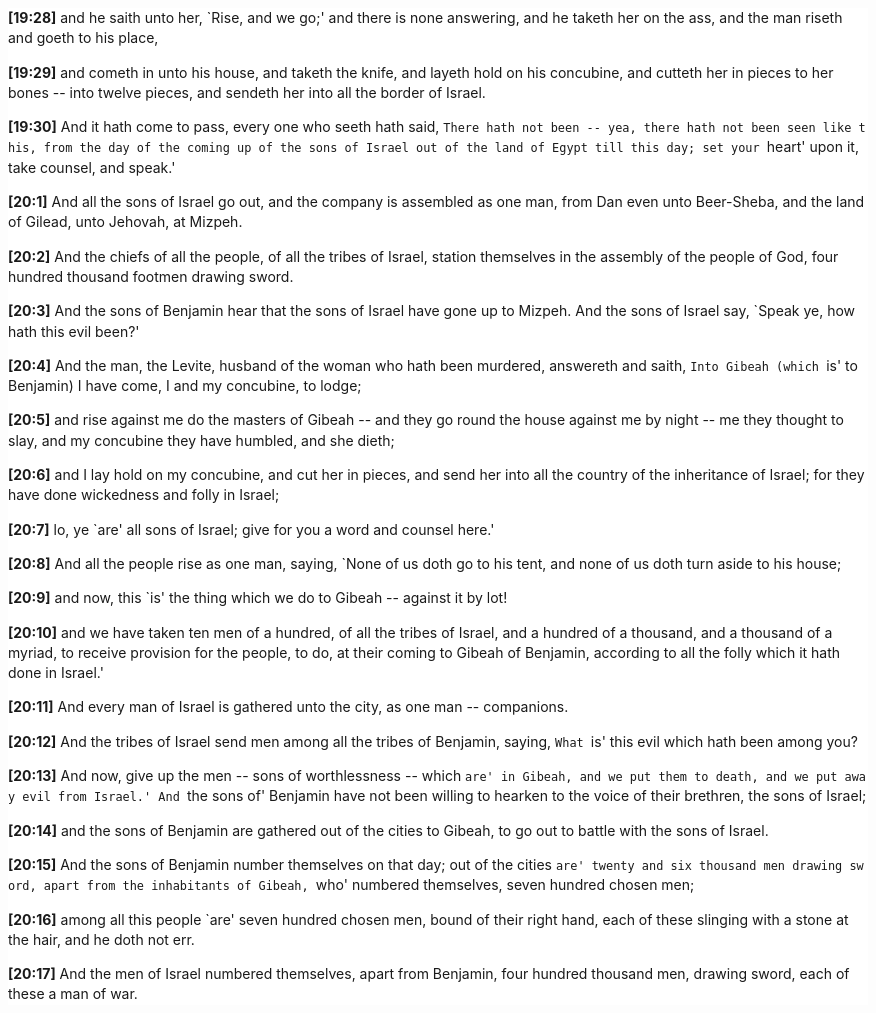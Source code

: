 **[19:28]** and he saith unto her, `Rise, and we go;' and there is none answering, and he taketh her on the ass, and the man riseth and goeth to his place,

**[19:29]** and cometh in unto his house, and taketh the knife, and layeth hold on his concubine, and cutteth her in pieces to her bones -- into twelve pieces, and sendeth her into all the border of Israel.

**[19:30]** And it hath come to pass, every one who seeth hath said, `There hath not been -- yea, there hath not been seen like this, from the day of the coming up of the sons of Israel out of the land of Egypt till this day; set your `heart' upon it, take counsel, and speak.'

**[20:1]** And all the sons of Israel go out, and the company is assembled as one man, from Dan even unto Beer-Sheba, and the land of Gilead, unto Jehovah, at Mizpeh.

**[20:2]** And the chiefs of all the people, of all the tribes of Israel, station themselves in the assembly of the people of God, four hundred thousand footmen drawing sword.

**[20:3]** And the sons of Benjamin hear that the sons of Israel have gone up to Mizpeh. And the sons of Israel say, `Speak ye, how hath this evil been?'

**[20:4]** And the man, the Levite, husband of the woman who hath been murdered, answereth and saith, `Into Gibeah (which `is' to Benjamin) I have come, I and my concubine, to lodge;

**[20:5]** and rise against me do the masters of Gibeah -- and they go round the house against me by night -- me they thought to slay, and my concubine they have humbled, and she dieth;

**[20:6]** and I lay hold on my concubine, and cut her in pieces, and send her into all the country of the inheritance of Israel; for they have done wickedness and folly in Israel;

**[20:7]** lo, ye `are' all sons of Israel; give for you a word and counsel here.'

**[20:8]** And all the people rise as one man, saying, `None of us doth go to his tent, and none of us doth turn aside to his house;

**[20:9]** and now, this `is' the thing which we do to Gibeah -- against it by lot!

**[20:10]** and we have taken ten men of a hundred, of all the tribes of Israel, and a hundred of a thousand, and a thousand of a myriad, to receive provision for the people, to do, at their coming to Gibeah of Benjamin, according to all the folly which it hath done in Israel.'

**[20:11]** And every man of Israel is gathered unto the city, as one man -- companions.

**[20:12]** And the tribes of Israel send men among all the tribes of Benjamin, saying, `What `is' this evil which hath been among you?

**[20:13]** And now, give up the men -- sons of worthlessness -- which `are' in Gibeah, and we put them to death, and we put away evil from Israel.' And `the sons of' Benjamin have not been willing to hearken to the voice of their brethren, the sons of Israel;

**[20:14]** and the sons of Benjamin are gathered out of the cities to Gibeah, to go out to battle with the sons of Israel.

**[20:15]** And the sons of Benjamin number themselves on that day; out of the cities `are' twenty and six thousand men drawing sword, apart from the inhabitants of Gibeah, `who' numbered themselves, seven hundred chosen men;

**[20:16]** among all this people `are' seven hundred chosen men, bound of their right hand, each of these slinging with a stone at the hair, and he doth not err.

**[20:17]** And the men of Israel numbered themselves, apart from Benjamin, four hundred thousand men, drawing sword, each of these a man of war.
